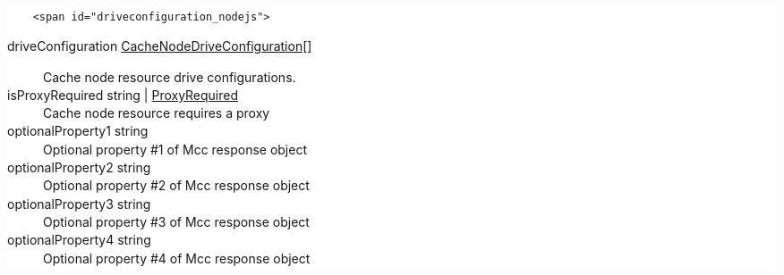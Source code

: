         <span id="driveconfiguration_nodejs">
<a data-swiftype-name="resource-property" data-swiftype-type="text" href="#driveconfiguration_nodejs" style="color: inherit; text-decoration: inherit;">drive<wbr>Configuration</a>
</span>
        <span class="property-indicator"></span>
        <span class="property-type"><a href="#cachenodedriveconfiguration">Cache<wbr>Node<wbr>Drive<wbr>Configuration[]</a></span>
    </dt>
    <dd>Cache node resource drive configurations.</dd><dt class="property-optional"
            title="Optional">
        <span id="isproxyrequired_nodejs">
<a data-swiftype-name="resource-property" data-swiftype-type="text" href="#isproxyrequired_nodejs" style="color: inherit; text-decoration: inherit;">is<wbr>Proxy<wbr>Required</a>
</span>
        <span class="property-indicator"></span>
        <span class="property-type">string | <a href="#proxyrequired">Proxy<wbr>Required</a></span>
    </dt>
    <dd>Cache node resource requires a proxy</dd><dt class="property-optional"
            title="Optional">
        <span id="optionalproperty1_nodejs">
<a data-swiftype-name="resource-property" data-swiftype-type="text" href="#optionalproperty1_nodejs" style="color: inherit; text-decoration: inherit;">optional<wbr>Property1</a>
</span>
        <span class="property-indicator"></span>
        <span class="property-type">string</span>
    </dt>
    <dd>Optional property #1 of Mcc response object</dd><dt class="property-optional"
            title="Optional">
        <span id="optionalproperty2_nodejs">
<a data-swiftype-name="resource-property" data-swiftype-type="text" href="#optionalproperty2_nodejs" style="color: inherit; text-decoration: inherit;">optional<wbr>Property2</a>
</span>
        <span class="property-indicator"></span>
        <span class="property-type">string</span>
    </dt>
    <dd>Optional property #2 of Mcc response object</dd><dt class="property-optional"
            title="Optional">
        <span id="optionalproperty3_nodejs">
<a data-swiftype-name="resource-property" data-swiftype-type="text" href="#optionalproperty3_nodejs" style="color: inherit; text-decoration: inherit;">optional<wbr>Property3</a>
</span>
        <span class="property-indicator"></span>
        <span class="property-type">string</span>
    </dt>
    <dd>Optional property #3 of Mcc response object</dd><dt class="property-optional"
            title="Optional">
        <span id="optionalproperty4_nodejs">
<a data-swiftype-name="resource-property" data-swiftype-type="text" href="#optionalproperty4_nodejs" style="color: inherit; text-decoration: inherit;">optional<wbr>Property4</a>
</span>
        <span class="property-indicator"></span>
        <span class="property-type">string</span>
    </dt>
    <dd>Optional property #4 of Mcc response object</dd><dt class="property-optional"
            title="Optional">
